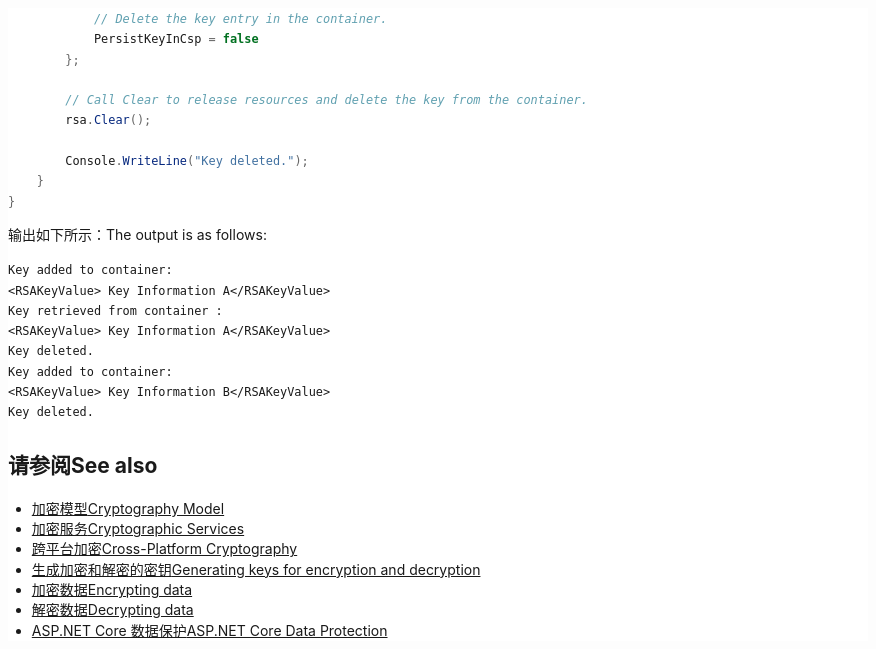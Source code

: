 ```csharp
            // Delete the key entry in the container.
            PersistKeyInCsp = false
        };

        // Call Clear to release resources and delete the key from the container.
        rsa.Clear();

        Console.WriteLine("Key deleted.");
    }
}
```

<span data-ttu-id="0e478-127">输出如下所示：</span><span class="sxs-lookup"><span data-stu-id="0e478-127">The output is as follows:</span></span>

```console
Key added to container:
<RSAKeyValue> Key Information A</RSAKeyValue>
Key retrieved from container :
<RSAKeyValue> Key Information A</RSAKeyValue>
Key deleted.
Key added to container:
<RSAKeyValue> Key Information B</RSAKeyValue>
Key deleted.
```

## <a name="see-also"></a><span data-ttu-id="0e478-128">请参阅</span><span class="sxs-lookup"><span data-stu-id="0e478-128">See also</span></span>

- [<span data-ttu-id="0e478-129">加密模型</span><span class="sxs-lookup"><span data-stu-id="0e478-129">Cryptography Model</span></span>](cryptography-model.md)
- [<span data-ttu-id="0e478-130">加密服务</span><span class="sxs-lookup"><span data-stu-id="0e478-130">Cryptographic Services</span></span>](cryptographic-services.md)
- [<span data-ttu-id="0e478-131">跨平台加密</span><span class="sxs-lookup"><span data-stu-id="0e478-131">Cross-Platform Cryptography</span></span>](cross-platform-cryptography.md)
- [<span data-ttu-id="0e478-132">生成加密和解密的密钥</span><span class="sxs-lookup"><span data-stu-id="0e478-132">Generating keys for encryption and decryption</span></span>](generating-keys-for-encryption-and-decryption.md)
- [<span data-ttu-id="0e478-133">加密数据</span><span class="sxs-lookup"><span data-stu-id="0e478-133">Encrypting data</span></span>](encrypting-data.md)
- [<span data-ttu-id="0e478-134">解密数据</span><span class="sxs-lookup"><span data-stu-id="0e478-134">Decrypting data</span></span>](decrypting-data.md)
- [<span data-ttu-id="0e478-135">ASP.NET Core 数据保护</span><span class="sxs-lookup"><span data-stu-id="0e478-135">ASP.NET Core Data Protection</span></span>](/aspnet/core/security/data-protection/introduction)
